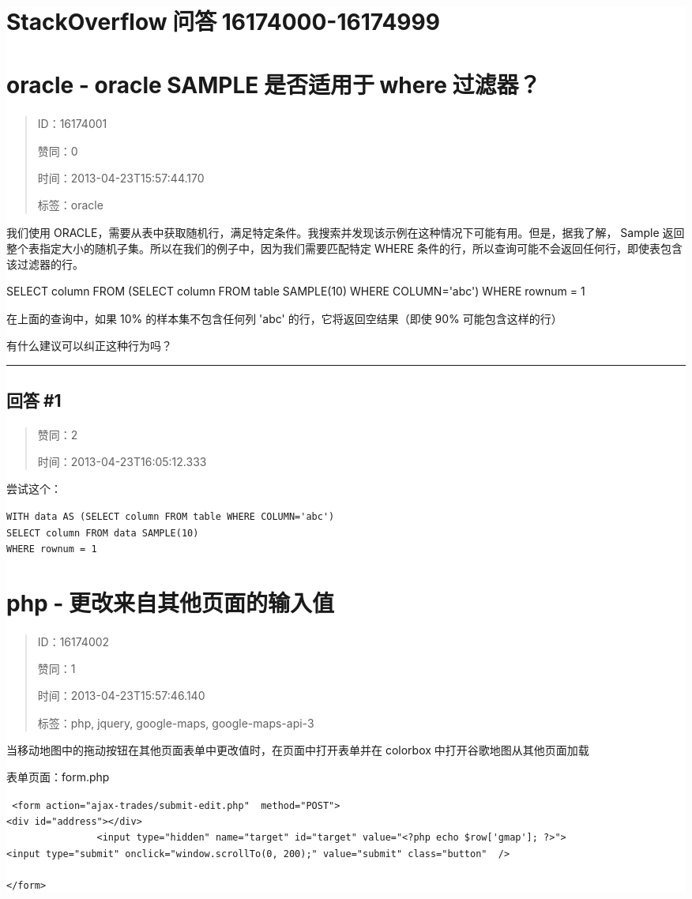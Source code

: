 # StackOverflow 问答 16174000-16174999

# oracle - oracle SAMPLE 是否适用于 where 过滤器？

> ID：16174001
> 
> 赞同：0
> 
> 时间：2013-04-23T15:57:44.170
> 
> 标签：oracle

我们使用 ORACLE，需要从表中获取随机行，满足特定条件。我搜索并发现该示例在这种情况下可能有用。但是，据我了解， Sample 返回整个表指定大小的随机子集。所以在我们的例子中，因为我们需要匹配特定 WHERE 条件的行，所以查询可能不会返回任何行，即使表包含该过滤器的行。

SELECT column FROM (SELECT column FROM table SAMPLE(10) WHERE COLUMN='abc') WHERE rownum = 1

在上面的查询中，如果 10% 的样本集不包含任何列 'abc' 的行，它将返回空结果（即使 90% 可能包含这样的行）

有什么建议可以纠正这种行为吗？

* * *

## 回答 #1

> 赞同：2
> 
> 时间：2013-04-23T16:05:12.333

尝试这个：

```
WITH data AS (SELECT column FROM table WHERE COLUMN='abc')
SELECT column FROM data SAMPLE(10) 
WHERE rownum = 1 
```

# php - 更改来自其他页面的输入值

> ID：16174002
> 
> 赞同：1
> 
> 时间：2013-04-23T15:57:46.140
> 
> 标签：php, jquery, google-maps, google-maps-api-3

当移动地图中的拖动按钮在其他页面表单中更改值时，在页面中打开表单并在 colorbox 中打开谷歌地图从其他页面加载

表单页面：form.php

```
 <form action="ajax-trades/submit-edit.php"  method="POST">
<div id="address"></div>
                <input type="hidden" name="target" id="target" value="<?php echo $row['gmap']; ?>">
<input type="submit" onclick="window.scrollTo(0, 200);" value="submit" class="button"  />

</form> 
```

